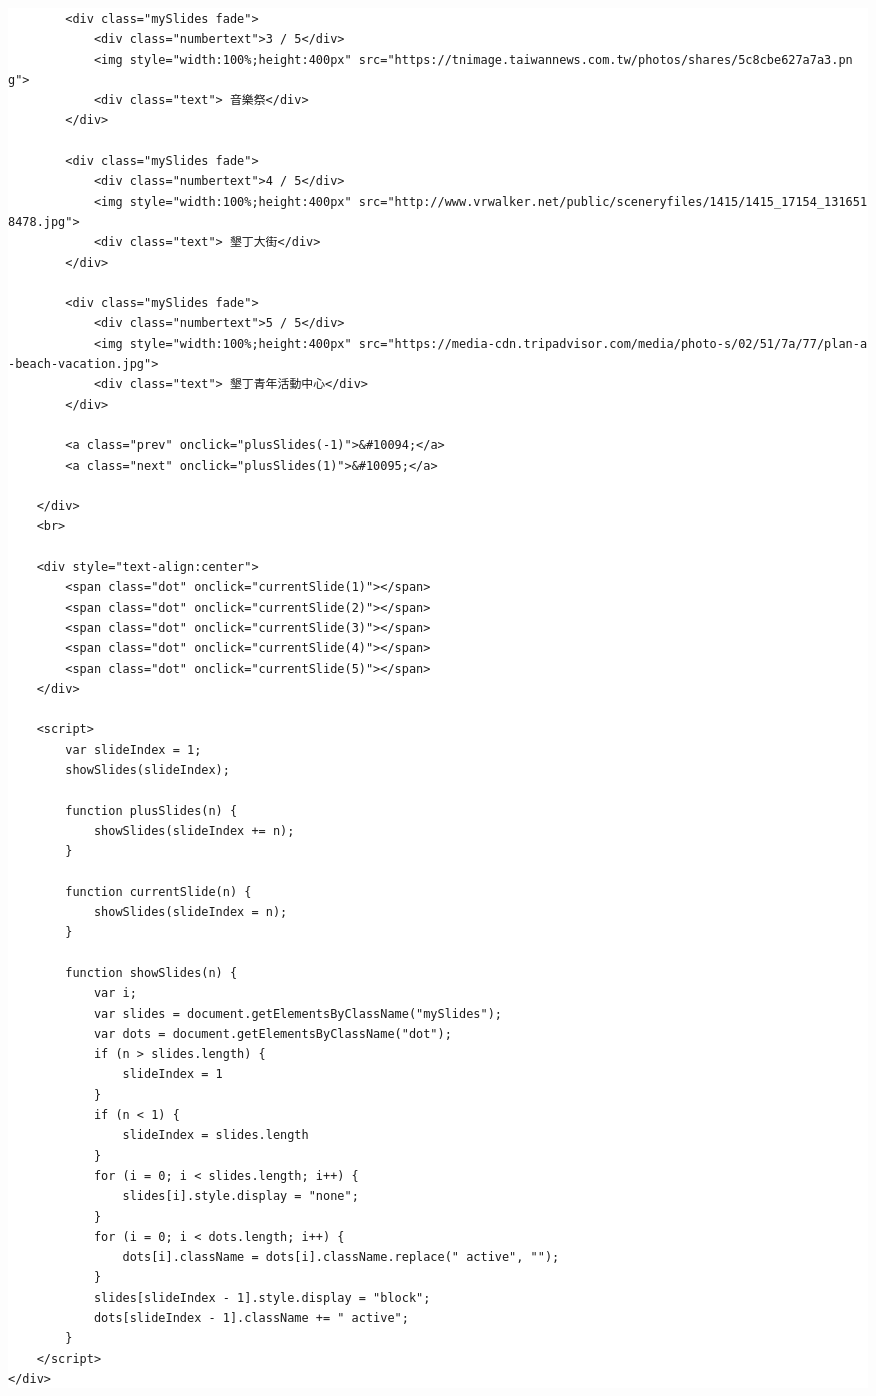             <div class="mySlides fade">
                <div class="numbertext">3 / 5</div>
                <img style="width:100%;height:400px" src="https://tnimage.taiwannews.com.tw/photos/shares/5c8cbe627a7a3.png">
                <div class="text"> 音樂祭</div>
            </div>

            <div class="mySlides fade">
                <div class="numbertext">4 / 5</div>
                <img style="width:100%;height:400px" src="http://www.vrwalker.net/public/sceneryfiles/1415/1415_17154_1316518478.jpg">
                <div class="text"> 墾丁大街</div>
            </div>

            <div class="mySlides fade">
                <div class="numbertext">5 / 5</div>
                <img style="width:100%;height:400px" src="https://media-cdn.tripadvisor.com/media/photo-s/02/51/7a/77/plan-a-beach-vacation.jpg">
                <div class="text"> 墾丁青年活動中心</div>
            </div>

            <a class="prev" onclick="plusSlides(-1)">&#10094;</a>
            <a class="next" onclick="plusSlides(1)">&#10095;</a>

        </div>
        <br>

        <div style="text-align:center">
            <span class="dot" onclick="currentSlide(1)"></span>
            <span class="dot" onclick="currentSlide(2)"></span>
            <span class="dot" onclick="currentSlide(3)"></span>
            <span class="dot" onclick="currentSlide(4)"></span>
            <span class="dot" onclick="currentSlide(5)"></span>
        </div>

        <script>
            var slideIndex = 1;
            showSlides(slideIndex);

            function plusSlides(n) {
                showSlides(slideIndex += n);
            }

            function currentSlide(n) {
                showSlides(slideIndex = n);
            }

            function showSlides(n) {
                var i;
                var slides = document.getElementsByClassName("mySlides");
                var dots = document.getElementsByClassName("dot");
                if (n > slides.length) {
                    slideIndex = 1
                }
                if (n < 1) {
                    slideIndex = slides.length
                }
                for (i = 0; i < slides.length; i++) {
                    slides[i].style.display = "none";
                }
                for (i = 0; i < dots.length; i++) {
                    dots[i].className = dots[i].className.replace(" active", "");
                }
                slides[slideIndex - 1].style.display = "block";
                dots[slideIndex - 1].className += " active";
            }
        </script>
    </div>
